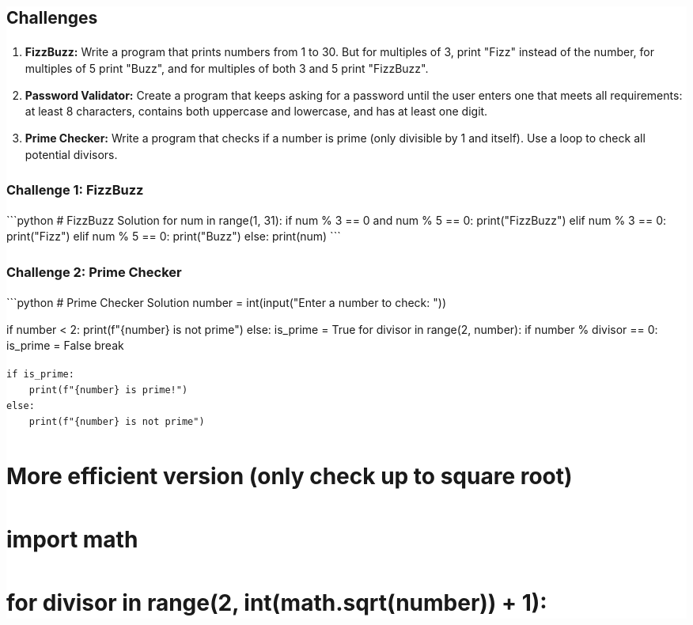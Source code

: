 ## Challenges

1. **FizzBuzz:** Write a program that prints numbers from 1 to 30. But for multiples of 3, print "Fizz" instead of the number, for multiples of 5 print "Buzz", and for multiples of both 3 and 5 print "FizzBuzz".

2. **Password Validator:** Create a program that keeps asking for a password until the user enters one that meets all requirements: at least 8 characters, contains both uppercase and lowercase, and has at least one digit.

3. **Prime Checker:** Write a program that checks if a number is prime (only divisible by 1 and itself). Use a loop to check all potential divisors.

### Challenge 1: FizzBuzz
<Secret>
```python
# FizzBuzz Solution
for num in range(1, 31):
    if num % 3 == 0 and num % 5 == 0:
        print("FizzBuzz")
    elif num % 3 == 0:
        print("Fizz")
    elif num % 5 == 0:
        print("Buzz")
    else:
        print(num)
```
</Secret>

### Challenge 2: Prime Checker
<Secret>
```python
# Prime Checker Solution
number = int(input("Enter a number to check: "))

if number < 2:
    print(f"{number} is not prime")
else:
    is_prime = True
    for divisor in range(2, number):
        if number % divisor == 0:
            is_prime = False
            break
    
    if is_prime:
        print(f"{number} is prime!")
    else:
        print(f"{number} is not prime")

# More efficient version (only check up to square root)
# import math
# for divisor in range(2, int(math.sqrt(number)) + 1):
```
